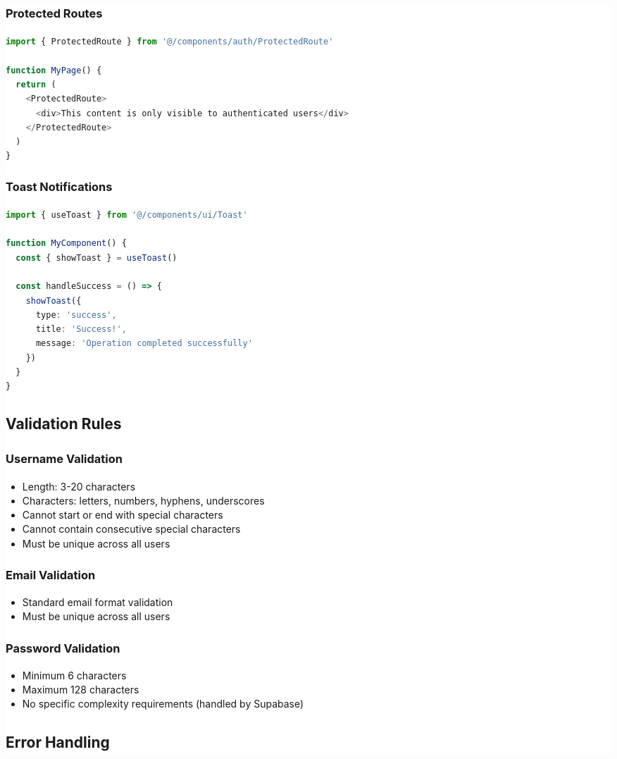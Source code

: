 ### Protected Routes

```typescript
import { ProtectedRoute } from '@/components/auth/ProtectedRoute'

function MyPage() {
  return (
    <ProtectedRoute>
      <div>This content is only visible to authenticated users</div>
    </ProtectedRoute>
  )
}
```

### Toast Notifications

```typescript
import { useToast } from '@/components/ui/Toast'

function MyComponent() {
  const { showToast } = useToast()
  
  const handleSuccess = () => {
    showToast({
      type: 'success',
      title: 'Success!',
      message: 'Operation completed successfully'
    })
  }
}
```

## Validation Rules

### Username Validation
- Length: 3-20 characters
- Characters: letters, numbers, hyphens, underscores
- Cannot start or end with special characters
- Cannot contain consecutive special characters
- Must be unique across all users

### Email Validation
- Standard email format validation
- Must be unique across all users

### Password Validation
- Minimum 6 characters
- Maximum 128 characters
- No specific complexity requirements (handled by Supabase)

## Error Handling
